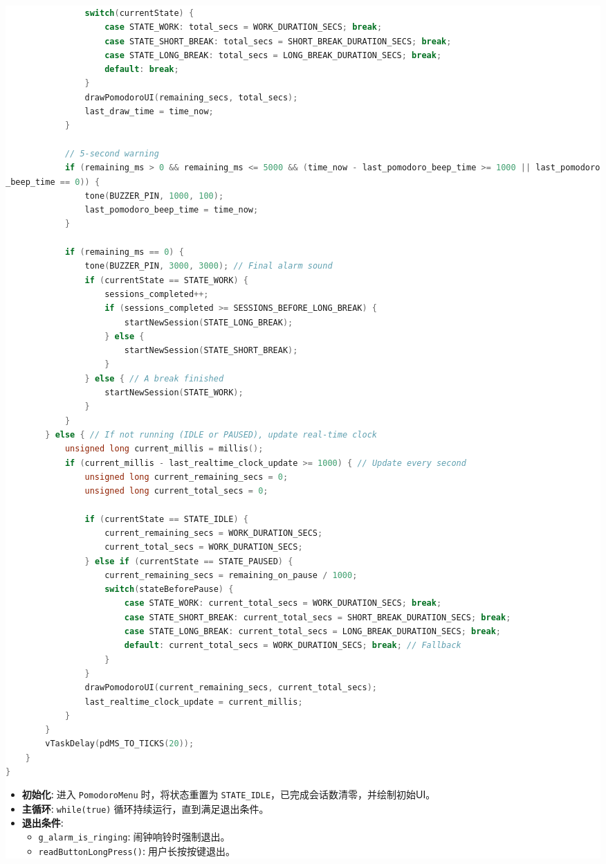 ```c++
                switch(currentState) {
                    case STATE_WORK: total_secs = WORK_DURATION_SECS; break;
                    case STATE_SHORT_BREAK: total_secs = SHORT_BREAK_DURATION_SECS; break;
                    case STATE_LONG_BREAK: total_secs = LONG_BREAK_DURATION_SECS; break;
                    default: break;
                }
                drawPomodoroUI(remaining_secs, total_secs);
                last_draw_time = time_now;
            }

            // 5-second warning
            if (remaining_ms > 0 && remaining_ms <= 5000 && (time_now - last_pomodoro_beep_time >= 1000 || last_pomodoro_beep_time == 0)) {
                tone(BUZZER_PIN, 1000, 100);
                last_pomodoro_beep_time = time_now;
            }

            if (remaining_ms == 0) {
                tone(BUZZER_PIN, 3000, 3000); // Final alarm sound
                if (currentState == STATE_WORK) {
                    sessions_completed++;
                    if (sessions_completed >= SESSIONS_BEFORE_LONG_BREAK) {
                        startNewSession(STATE_LONG_BREAK);
                    } else {
                        startNewSession(STATE_SHORT_BREAK);
                    }
                } else { // A break finished
                    startNewSession(STATE_WORK);
                }
            }
        } else { // If not running (IDLE or PAUSED), update real-time clock
            unsigned long current_millis = millis();
            if (current_millis - last_realtime_clock_update >= 1000) { // Update every second
                unsigned long current_remaining_secs = 0;
                unsigned long current_total_secs = 0;

                if (currentState == STATE_IDLE) {
                    current_remaining_secs = WORK_DURATION_SECS;
                    current_total_secs = WORK_DURATION_SECS;
                } else if (currentState == STATE_PAUSED) {
                    current_remaining_secs = remaining_on_pause / 1000;
                    switch(stateBeforePause) {
                        case STATE_WORK: current_total_secs = WORK_DURATION_SECS; break;
                        case STATE_SHORT_BREAK: current_total_secs = SHORT_BREAK_DURATION_SECS; break;
                        case STATE_LONG_BREAK: current_total_secs = LONG_BREAK_DURATION_SECS; break;
                        default: current_total_secs = WORK_DURATION_SECS; break; // Fallback
                    }
                }
                drawPomodoroUI(current_remaining_secs, current_total_secs);
                last_realtime_clock_update = current_millis;
            }
        }
        vTaskDelay(pdMS_TO_TICKS(20));
    }
}
```
- **初始化**: 进入 `PomodoroMenu` 时，将状态重置为 `STATE_IDLE`，已完成会话数清零，并绘制初始UI。
- **主循环**: `while(true)` 循环持续运行，直到满足退出条件。
- **退出条件**: 
    - `g_alarm_is_ringing`: 闹钟响铃时强制退出。
    - `readButtonLongPress()`: 用户长按按键退出。